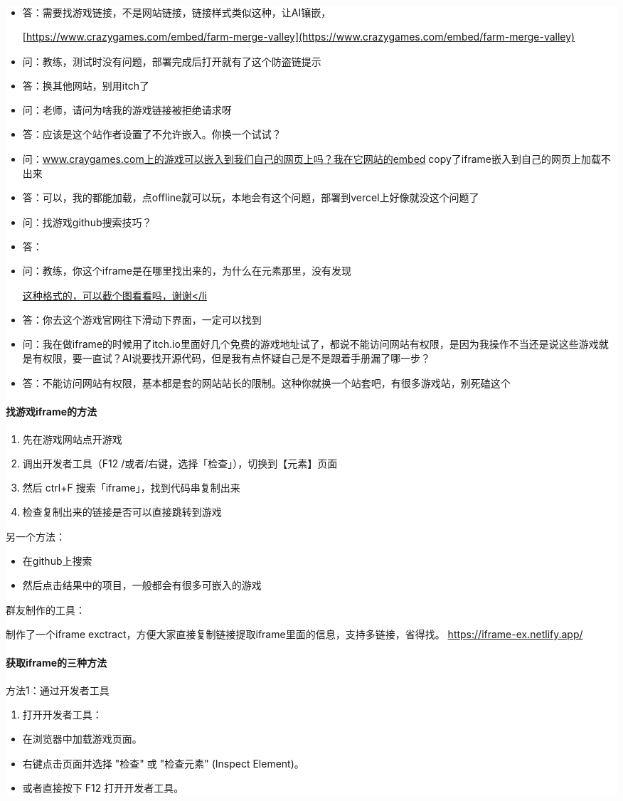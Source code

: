 *   答：需要找游戏链接，不是网站链接，链接样式类似这种，让AI镶嵌，

    [https://www.crazygames.com/embed/farm-merge-valley](https://www.crazygames.com/embed/farm-merge-valley)

*   问：教练，测试时没有问题，部署完成后打开就有了这个防盗链提示

*   答：换其他网站，别用itch了

*   问：老师，请问为啥我的游戏链接被拒绝请求呀

*   答：应该是这个站作者设置了不允许嵌入。你换一个试试？

*   问：www.craygames.com上的游戏可以嵌入到我们自己的网页上吗？我在它网站的embed copy了iframe嵌入到自己的网页上加载不出来

*   答：可以，我的都能加载，点offline就可以玩，本地会有这个问题，部署到vercel上好像就没这个问题了

*   问：找游戏github搜索技巧？

*   答：

*   问：教练，你这个iframe是在哪里找出来的，为什么在元素那里，没有发现

    [这种格式的，可以截个图看看吗，谢谢</li](这种格式的，可以截个图看看吗，谢谢</li)

*   答：你去这个游戏官网往下滑动下界面，一定可以找到

*   问：我在做iframe的时候用了itch.io里面好几个免费的游戏地址试了，都说不能访问网站有权限，是因为我操作不当还是说这些游戏就是有权限，要一直试？AI说要找开源代码，但是我有点怀疑自己是不是跟着手册漏了哪一步？

*   答：不能访问网站有权限，基本都是套的网站站长的限制。这种你就换一个站套吧，有很多游戏站，别死磕这个

#### 找游戏iframe的方法

1.  先在游戏网站点开游戏

1.  调出开发者工具（F12 /或者/右键，选择「检查」），切换到【元素】页面

1.  然后 ctrl+F 搜索「iframe」，找到代码串复制出来

1.  检查复制出来的链接是否可以直接跳转到游戏

另一个方法：

*   在github上搜索

*   然后点击结果中的项目，一般都会有很多可嵌入的游戏

群友制作的工具：

制作了一个iframe exctract，方便大家直接复制链接提取iframe里面的信息，支持多链接，省得找。 https://iframe-ex.netlify.app/

#### 获取iframe的三种方法

方法1：通过开发者工具

1.  打开开发者工具：

*   在浏览器中加载游戏页面。

*   右键点击页面并选择 "检查" 或 "检查元素" (Inspect Element)。

*   或者直接按下 F12 打开开发者工具。
